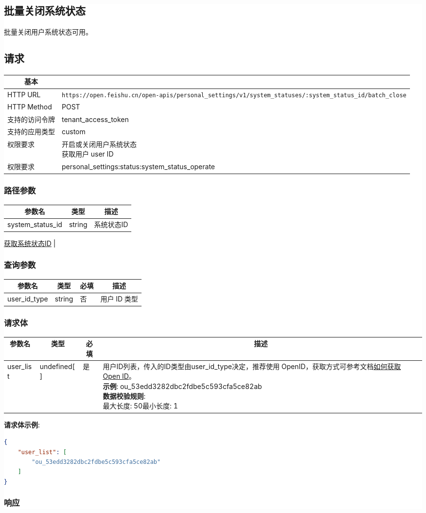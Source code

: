 ## 批量关闭系统状态

批量关闭用户系统状态可用。

## 请求

| 基本 | |
| --- | --- |
| HTTP URL | `https://open.feishu.cn/open-apis/personal_settings/v1/system_statuses/:system_status_id/batch_close` |
| HTTP Method | POST |
| 支持的访问令牌 | tenant_access_token |
| 支持的应用类型 | custom |
| 权限要求 | 开启或关闭用户系统状态 <br> 获取用户 user ID |
| 权限要求 | personal_settings:status:system_status_operate |

### 路径参数

| 参数名 | 类型 |  描述 |
| ------ | ---- | ---- |
| system_status_id | string | 系统状态ID

[获取系统状态ID](/ssl:ttdoc/uAjLw4CM/ukTMukTMukTM/personal_settings-v1/system_status/list) |

### 查询参数

| 参数名 | 类型 | 必填 | 描述 |
| ------ | ---- | ---- | ---- |
| user_id_type | string | 否 | 用户 ID 类型 |
### 请求体

| 参数名 | 类型 | 必填 | 描述 |
| ------ | ---- | ---- | ---- |
| user_list | undefined[] | 是 | 用户ID列表，传入的ID类型由user_id_type决定，推荐使用 OpenID，获取方式可参考文档[如何获取 Open ID](/ssl:ttdoc/uAjLw4CM/ugTN1YjL4UTN24CO1UjN/trouble-shooting/how-to-obtain-openid)。 <br> **示例**: ou_53edd3282dbc2fdbe5c593cfa5ce82ab <br> **数据校验规则**:<br>最大长度: 50最小长度: 1 |

**请求体示例**:

```json
{
    "user_list": [
        "ou_53edd3282dbc2fdbe5c593cfa5ce82ab"
    ]
}
```

### 响应
